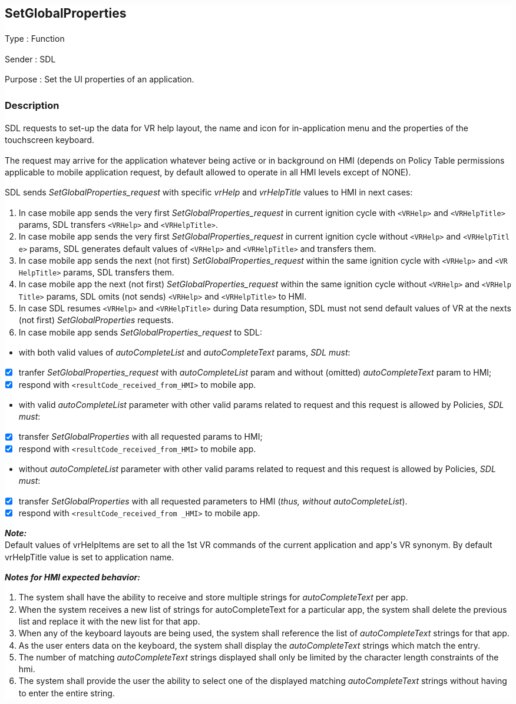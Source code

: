## SetGlobalProperties

Type
: Function

Sender
: SDL

Purpose
: Set the UI properties of an application.

### Description
SDL requests to set-up the data for VR help layout, the name and icon for in-application menu and the properties of the touchscreen keyboard.

The request may arrive for the application whatever being active or in background on HMI (depends on Policy Table permissions applicable to mobile application request, by default allowed to operate in all HMI levels except of NONE).

SDL sends _SetGlobalProperties_request_ with specific _vrHelp_ and _vrHelpTitle_ values to HMI in next cases:   
1)	In case mobile app sends the very first _SetGlobalProperties_request_ in current ignition cycle
with `<VRHelp>` and `<VRHelpTitle>` params, SDL transfers `<VRHelp>` and `<VRHelpTitle>`.   
2)	In case mobile app sends the very first _SetGlobalProperties_request_ in current ignition cycle
without `<VRHelp>` and `<VRHelpTitle>` params, SDL generates default values of `<VRHelp>` and `<VRHelpTitle>` and transfers them.   
3)	In case mobile app sends the next (not first) _SetGlobalProperties_request_ within the same ignition cycle with `<VRHelp>` and `<VRHelpTitle>` params, SDL transfers them.   
4)	In case mobile app the next (not first) _SetGlobalProperties_request_ within the same ignition cycle without `<VRHelp>` and `<VRHelpTitle>` params, SDL omits (not sends) `<VRHelp>` and `<VRHelpTitle>` to HMI.   
5)	In case SDL resumes `<VRHelp>` and `<VRHelpTitle>` during Data resumption, SDL must not send default values of VR at the nexts (not first) _SetGlobalProperties_ requests.   
6) In case mobile app sends _SetGlobalProperties_request_ to SDL:   
- with both valid values of _autoCompleteList_ and _autoCompleteText_ params, _SDL must_:   
- [x] tranfer _SetGlobalProperties_request_ with _autoCompleteList_ param and without (omitted) _autoCompleteText_ param to HMI;   
- [x] respond with `<resultCode_received_from_HMI>` to mobile app.   
- with valid _autoCompleteList_ parameter with other valid params related to request and this request is allowed by Policies, _SDL must_:   
- [x] transfer _SetGlobalProperties_ with all requested params to HMI;   
- [x] respond with `<resultCode_received_from_HMI>` to mobile app.   
- without _autoCompleteList_ parameter with other valid params related to request and this request is allowed by Policies, _SDL must_:   
- [x] transfer _SetGlobalProperties_ with all requested parameters to HMI (_thus, without autoCompleteList_).   
- [x] respond with `<resultCode_received_from _HMI>` to mobile app.   
 
 _**Note:**_   
Default values of vrHelpItems are set to all the 1st VR commands of the current application and app's VR synonym. By default vrHelpTitle value is set to application name.

_**Notes for HMI expected behavior:**_   
1) The system shall have the ability to receive and store multiple strings for _autoCompleteText_ per app.   
2) When the system receives a new list of strings for autoCompleteText for a particular app, the system shall delete the previous list and replace it with the new list for that app.   
3) When any of the keyboard layouts are being used, the system shall reference the list of _autoCompleteText_ strings for that app.   
4) As the user enters data on the keyboard, the system shall display the _autoCompleteText_ strings which match the entry.   
5) The number of matching _autoCompleteText_ strings displayed shall only be limited by the character length constraints of the hmi.   
6) The system shall provide the user the ability to select one of the displayed matching _autoCompleteText_ strings without having to enter the entire string.   

[Result Enumeration]: https://github.com/DrachenkoAnastasiia/sdl_hmi_integration_guidelines/blob/develop/docs/Common/Enums/index.md#result